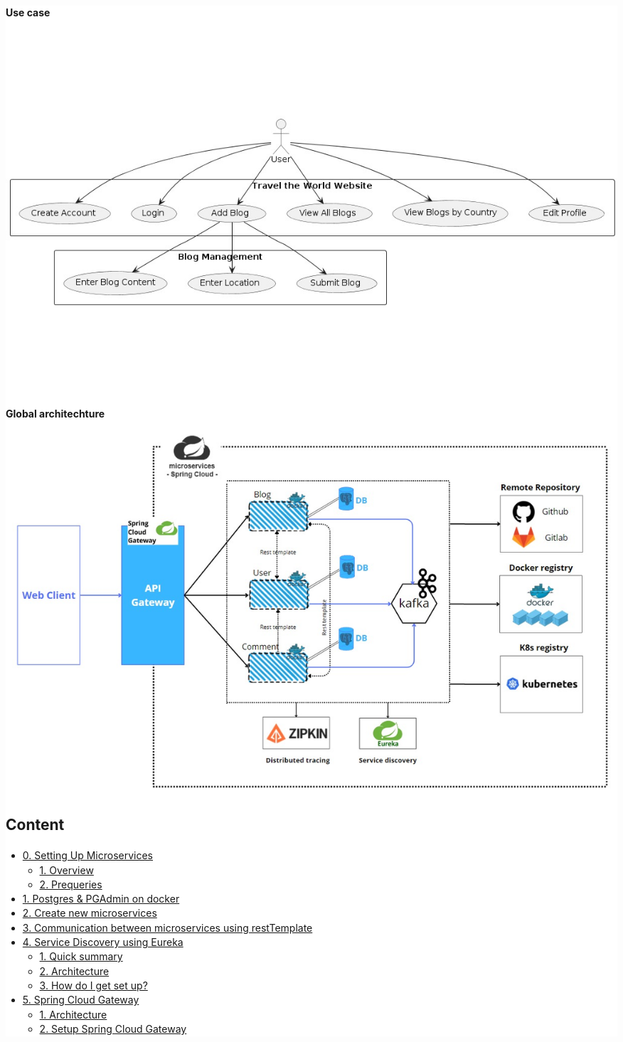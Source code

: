 #### Use case

<img src="assets\UML_use_case_diag.jpg" alt="spring mvc layers" width="900" height="500">

#### Global architechture

<img src="assets\images\architecture.jpg" alt="spring mvc layers" width="900" height="500">

## Content

- [0. Setting Up Microservices](#0-setting-up-microservices)
  - [1. Overview](#1-overview)
  - [2. Prequeries](#2-prequeries)
- [1. Postgres & PGAdmin on docker](#1-postgres-pgadmin-on-docker)
- [2. Create new microservices](#2-create-new-microservices)
- [3. Communication between microservices using restTemplate](#3-communication-between-microservices-using-restTemplate)
- [4. Service Discovery using Eureka](#4-service-discovery-using-eureka)
  - [1. Quick summary](#1-quick-summary)
  - [2. Architecture](#2-architecture)
  - [3. How do I get set up?](#3-how-do-i-get-set-up)
- [5. Spring Cloud Gateway](#5-spring-cloud-gateway)
  - [1. Architecture](#1-architecture)
  - [2. Setup Spring Cloud Gateway](#2-setup-spring-cloud-gateway)